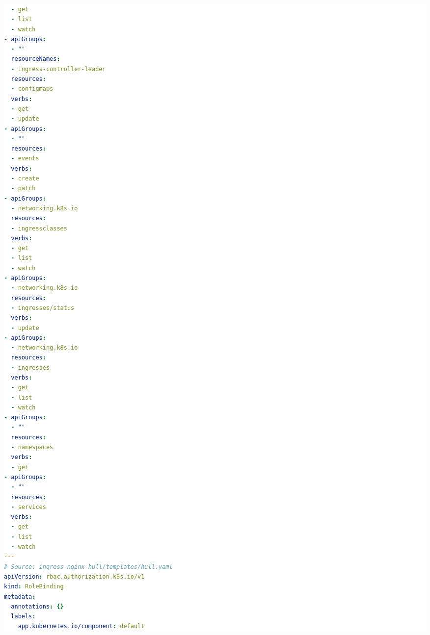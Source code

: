 ```yaml
  - get
  - list
  - watch
- apiGroups:
  - ""
  resourceNames:
  - ingress-controller-leader
  resources:
  - configmaps
  verbs:
  - get
  - update
- apiGroups:
  - ""
  resources:
  - events
  verbs:
  - create
  - patch
- apiGroups:
  - networking.k8s.io
  resources:
  - ingressclasses
  verbs:
  - get
  - list
  - watch
- apiGroups:
  - networking.k8s.io
  resources:
  - ingresses/status
  verbs:
  - update
- apiGroups:
  - networking.k8s.io
  resources:
  - ingresses
  verbs:
  - get
  - list
  - watch
- apiGroups:
  - ""
  resources:
  - namespaces
  verbs:
  - get
- apiGroups:
  - ""
  resources:
  - services
  verbs:
  - get
  - list
  - watch
---
# Source: ingress-nginx-hull/templates/hull.yaml
apiVersion: rbac.authorization.k8s.io/v1
kind: RoleBinding
metadata:
  annotations: {}
  labels:
    app.kubernetes.io/component: default
```